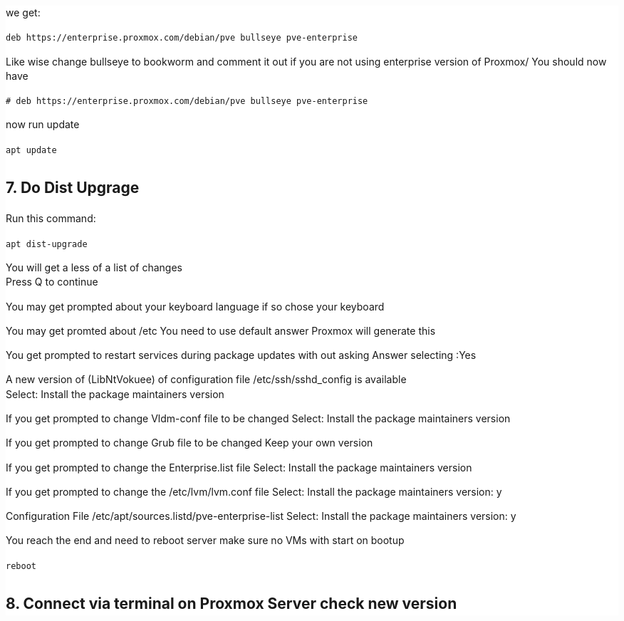 we get:
```
deb https://enterprise.proxmox.com/debian/pve bullseye pve-enterprise
```

Like wise change bullseye to bookworm and comment it out if you are not using enterprise version of Proxmox/
You should now have
```
# deb https://enterprise.proxmox.com/debian/pve bullseye pve-enterprise
```

now run update
```
apt update
```


## 7. Do Dist Upgrage
Run this command:
```
apt dist-upgrade
```
You will get a less of a list of changes \
Press Q to continue

You may get prompted about your keyboard language if so chose your keyboard
 

You may get promted about /etc You need to use default answer Proxmox will generate this


You get prompted to restart services during package updates with out asking
Answer selecting :Yes

A new version of (LibNtVokuee) of configuration file /etc/ssh/sshd_config is available \
Select: Install the package maintainers version

If you get prompted to change Vldm-conf file to be changed
Select: Install	the package maintainers	version

If you get prompted to change Grub file to be changed
Keep your own version

If you get prompted to change the Enterprise.list file
Select: Install the package maintainers version

If you get prompted to change the /etc/lvm/lvm.conf file
Select: Install the package maintainers version: y

Configuration File /etc/apt/sources.listd/pve-enterprise-list
Select: Install the package maintainers version: y

 You reach the end and need to reboot server make sure no VMs with start on bootup

```
reboot
```

## 8. Connect via terminal on Proxmox Server check new version
